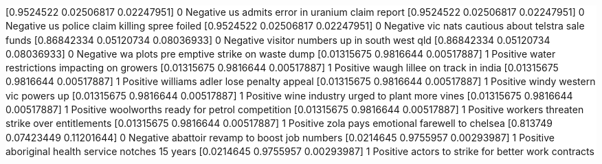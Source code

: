 [0.9524522  0.02506817 0.02247951]
0
Negative
us admits error in uranium claim report
[0.9524522  0.02506817 0.02247951]
0
Negative
us police claim killing spree foiled
[0.9524522  0.02506817 0.02247951]
0
Negative
vic nats cautious about telstra sale funds
[0.86842334 0.05120734 0.08036933]
0
Negative
visitor numbers up in south west qld
[0.86842334 0.05120734 0.08036933]
0
Negative
wa plots pre emptive strike on waste dump
[0.01315675 0.9816644  0.00517887]
1
Positive
water restrictions impacting on growers
[0.01315675 0.9816644  0.00517887]
1
Positive
waugh lillee on track in india
[0.01315675 0.9816644  0.00517887]
1
Positive
williams adler lose penalty appeal
[0.01315675 0.9816644  0.00517887]
1
Positive
windy western vic powers up
[0.01315675 0.9816644  0.00517887]
1
Positive
wine industry urged to plant more vines
[0.01315675 0.9816644  0.00517887]
1
Positive
woolworths ready for petrol competition
[0.01315675 0.9816644  0.00517887]
1
Positive
workers threaten strike over entitlements
[0.01315675 0.9816644  0.00517887]
1
Positive
zola pays emotional farewell to chelsea
[0.813749   0.07423449 0.11201644]
0
Negative
abattoir revamp to boost job numbers
[0.0214645  0.9755957  0.00293987]
1
Positive
aboriginal health service notches 15 years
[0.0214645  0.9755957  0.00293987]
1
Positive
actors to strike for better work contracts